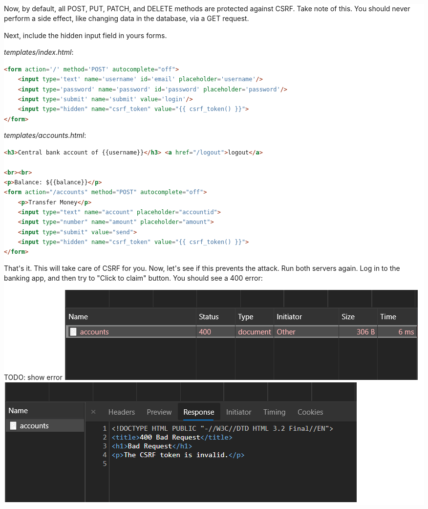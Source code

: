 Now, by default, all POST, PUT, PATCH, and DELETE methods are protected against CSRF. Take note of this. You should never perform a side effect, like changing data in the database, via a GET request.

Next, include the hidden input field in yours forms.

*templates/index.html*:

```html
<form action='/' method='POST' autocomplete="off">
    <input type='text' name='username' id='email' placeholder='username'/>
    <input type='password' name='password' id='password' placeholder='password'/>
    <input type='submit' name='submit' value='login'/>
    <input type="hidden" name="csrf_token" value="{{ csrf_token() }}">
</form>
```

*templates/accounts.html*:

```html
<h3>Central bank account of {{username}}</h3> <a href="/logout">logout</a>

<br><br>
<p>Balance: ${{balance}}</p>
<form action="/accounts" method="POST" autocomplete="off">
    <p>Transfer Money</p>
    <input type="text" name="account" placeholder="accountid">
    <input type="number" name="amount" placeholder="amount">
    <input type="submit" value="send">
    <input type="hidden" name="csrf_token" value="{{ csrf_token() }}">
</form>
```

That's it. This will take care of CSRF for you. Now, let's see if this prevents the attack. Run both servers again. Log in to the banking app, and then try to "Click to claim" button. You should see a 400 error:

TODO: show error
![400error](img/resp1.PNG)
![400error-enhanced](img/resp2.PNG)
